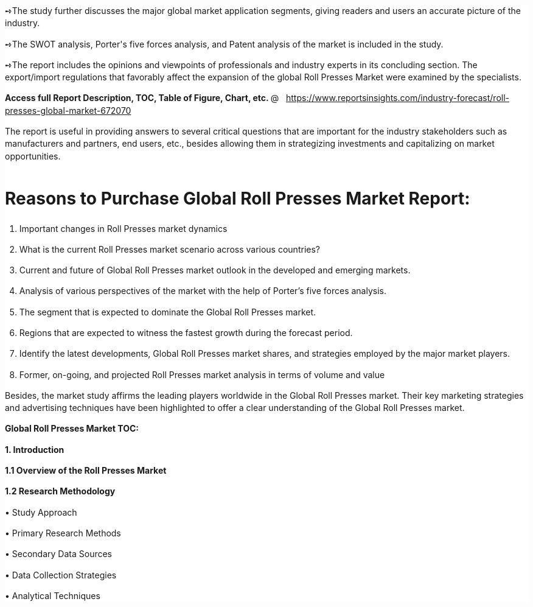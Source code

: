 ➺The study further discusses the major global market application segments, giving readers and users an accurate picture of the industry.

➺The SWOT analysis, Porter's five forces analysis, and Patent analysis of the market is included in the study.

➺The report includes the opinions and viewpoints of professionals and industry experts in its concluding section. The export/import regulations that favorably affect the expansion of the global Roll Presses Market were examined by the specialists.

<strong>Access full Report Description, TOC, Table of Figure, Chart, etc. </strong>@   <a href=https://www.reportsinsights.com/industry-forecast/roll-presses-global-market-672070 style=color:#0000ff;>https://www.reportsinsights.com/industry-forecast/roll-presses-global-market-672070</a>

The report is useful in providing answers to several critical questions that are important for the industry stakeholders such as manufacturers and partners, end users, etc., besides allowing them in strategizing investments and capitalizing on market opportunities.

# <strong>Reasons to Purchase Global Roll Presses Market Report:</strong>

1. Important changes in Roll Presses market dynamics

2. What is the current Roll Presses market scenario across various countries?

3. Current and future of Global Roll Presses market outlook in the developed and emerging markets.

4. Analysis of various perspectives of the market with the help of Porter’s five forces analysis.

5. The segment that is expected to dominate the Global Roll Presses market.

6. Regions that are expected to witness the fastest growth during the forecast period.

7. Identify the latest developments, Global Roll Presses market shares, and strategies employed by the major market players.

8. Former, on-going, and projected Roll Presses market analysis in terms of volume and value

Besides, the market study affirms the leading players worldwide in the Global Roll Presses market. Their key marketing strategies and advertising techniques have been highlighted to offer a clear understanding of the Global Roll Presses market.

<strong>Global Roll Presses Market TOC:</strong>

<strong>1. Introduction</strong>

<strong>1.1 Overview of the Roll Presses Market</strong>

<strong>1.2 Research Methodology</strong>

• Study Approach

• Primary Research Methods

• Secondary Data Sources

• Data Collection Strategies

• Analytical Techniques

